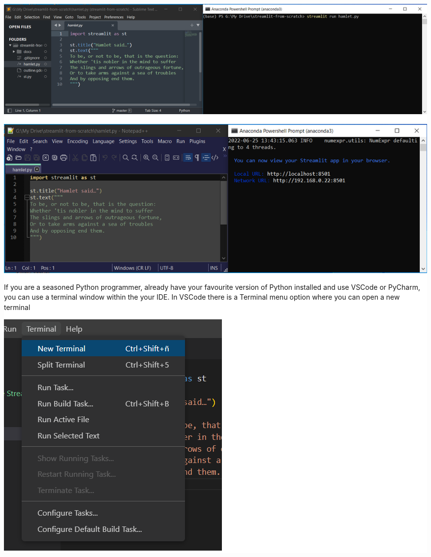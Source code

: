 ![](https://github.com/alanjones2/streamlitfromscratch/raw/main/images/sublimetext.png)

![](https://github.com/alanjones2/streamlitfromscratch/raw/main/images/notepadpp.png)


If you are a seasoned Python programmer, already have your favourite version of Python installed and use VSCode or PyCharm, you can use a terminal window within the your IDE. In VSCode there is a Terminal menu option where you can open a new terminal

![](https://github.com/alanjones2/streamlitfromscratch/raw/main/images/openVCSterminal.png)
